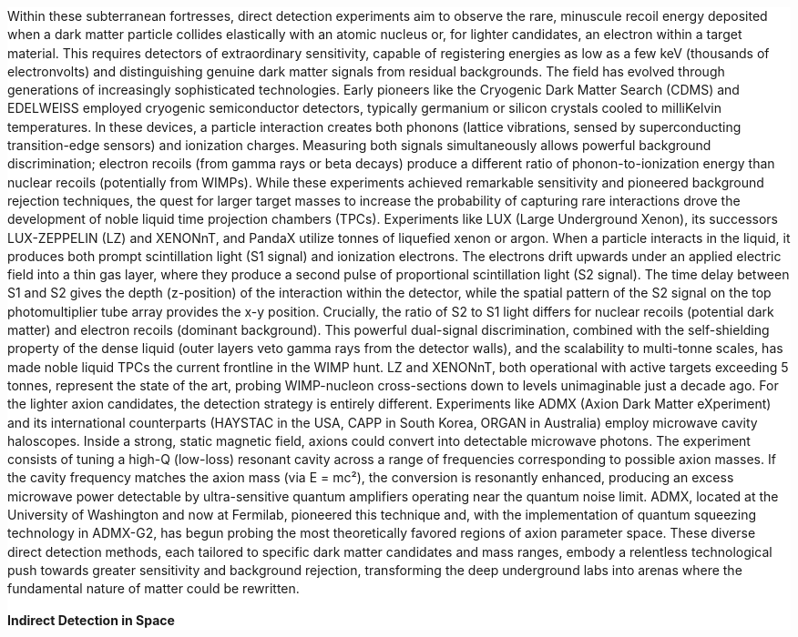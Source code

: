 Within these subterranean fortresses, direct detection experiments aim to observe the rare, minuscule recoil energy deposited when a dark matter particle collides elastically with an atomic nucleus or, for lighter candidates, an electron within a target material. This requires detectors of extraordinary sensitivity, capable of registering energies as low as a few keV (thousands of electronvolts) and distinguishing genuine dark matter signals from residual backgrounds. The field has evolved through generations of increasingly sophisticated technologies. Early pioneers like the Cryogenic Dark Matter Search (CDMS) and EDELWEISS employed cryogenic semiconductor detectors, typically germanium or silicon crystals cooled to milliKelvin temperatures. In these devices, a particle interaction creates both phonons (lattice vibrations, sensed by superconducting transition-edge sensors) and ionization charges. Measuring both signals simultaneously allows powerful background discrimination; electron recoils (from gamma rays or beta decays) produce a different ratio of phonon-to-ionization energy than nuclear recoils (potentially from WIMPs). While these experiments achieved remarkable sensitivity and pioneered background rejection techniques, the quest for larger target masses to increase the probability of capturing rare interactions drove the development of noble liquid time projection chambers (TPCs). Experiments like LUX (Large Underground Xenon), its successors LUX-ZEPPELIN (LZ) and XENONnT, and PandaX utilize tonnes of liquefied xenon or argon. When a particle interacts in the liquid, it produces both prompt scintillation light (S1 signal) and ionization electrons. The electrons drift upwards under an applied electric field into a thin gas layer, where they produce a second pulse of proportional scintillation light (S2 signal). The time delay between S1 and S2 gives the depth (z-position) of the interaction within the detector, while the spatial pattern of the S2 signal on the top photomultiplier tube array provides the x-y position. Crucially, the ratio of S2 to S1 light differs for nuclear recoils (potential dark matter) and electron recoils (dominant background). This powerful dual-signal discrimination, combined with the self-shielding property of the dense liquid (outer layers veto gamma rays from the detector walls), and the scalability to multi-tonne scales, has made noble liquid TPCs the current frontline in the WIMP hunt. LZ and XENONnT, both operational with active targets exceeding 5 tonnes, represent the state of the art, probing WIMP-nucleon cross-sections down to levels unimaginable just a decade ago. For the lighter axion candidates, the detection strategy is entirely different. Experiments like ADMX (Axion Dark Matter eXperiment) and its international counterparts (HAYSTAC in the USA, CAPP in South Korea, ORGAN in Australia) employ microwave cavity haloscopes. Inside a strong, static magnetic field, axions could convert into detectable microwave photons. The experiment consists of tuning a high-Q (low-loss) resonant cavity across a range of frequencies corresponding to possible axion masses. If the cavity frequency matches the axion mass (via E = mc²), the conversion is resonantly enhanced, producing an excess microwave power detectable by ultra-sensitive quantum amplifiers operating near the quantum noise limit. ADMX, located at the University of Washington and now at Fermilab, pioneered this technique and, with the implementation of quantum squeezing technology in ADMX-G2, has begun probing the most theoretically favored regions of axion parameter space. These diverse direct detection methods, each tailored to specific dark matter candidates and mass ranges, embody a relentless technological push towards greater sensitivity and background rejection, transforming the deep underground labs into arenas where the fundamental nature of matter could be rewritten.

**Indirect Detection in Space**